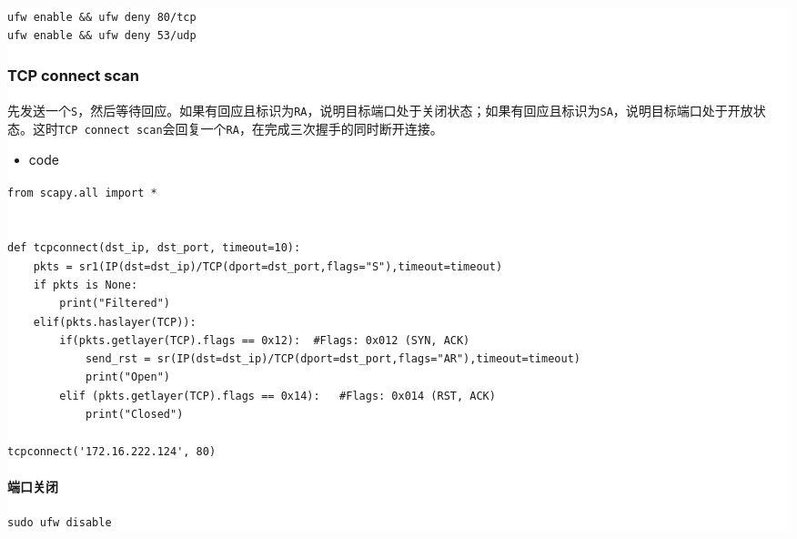 ```
ufw enable && ufw deny 80/tcp
ufw enable && ufw deny 53/udp
```

### TCP connect scan

 先发送一个`S`，然后等待回应。如果有回应且标识为`RA`，说明目标端口处于关闭状态；如果有回应且标识为`SA`，说明目标端口处于开放状态。这时`TCP connect scan`会回复一个`RA`，在完成三次握手的同时断开连接。
- code

```
from scapy.all import *


def tcpconnect(dst_ip, dst_port, timeout=10):
    pkts = sr1(IP(dst=dst_ip)/TCP(dport=dst_port,flags="S"),timeout=timeout)
    if pkts is None:
        print("Filtered")
    elif(pkts.haslayer(TCP)):
        if(pkts.getlayer(TCP).flags == 0x12):  #Flags: 0x012 (SYN, ACK)
            send_rst = sr(IP(dst=dst_ip)/TCP(dport=dst_port,flags="AR"),timeout=timeout)
            print("Open")
        elif (pkts.getlayer(TCP).flags == 0x14):   #Flags: 0x014 (RST, ACK)
            print("Closed")

tcpconnect('172.16.222.124', 80)
``` 

#### 端口关闭
```
sudo ufw disable
```
